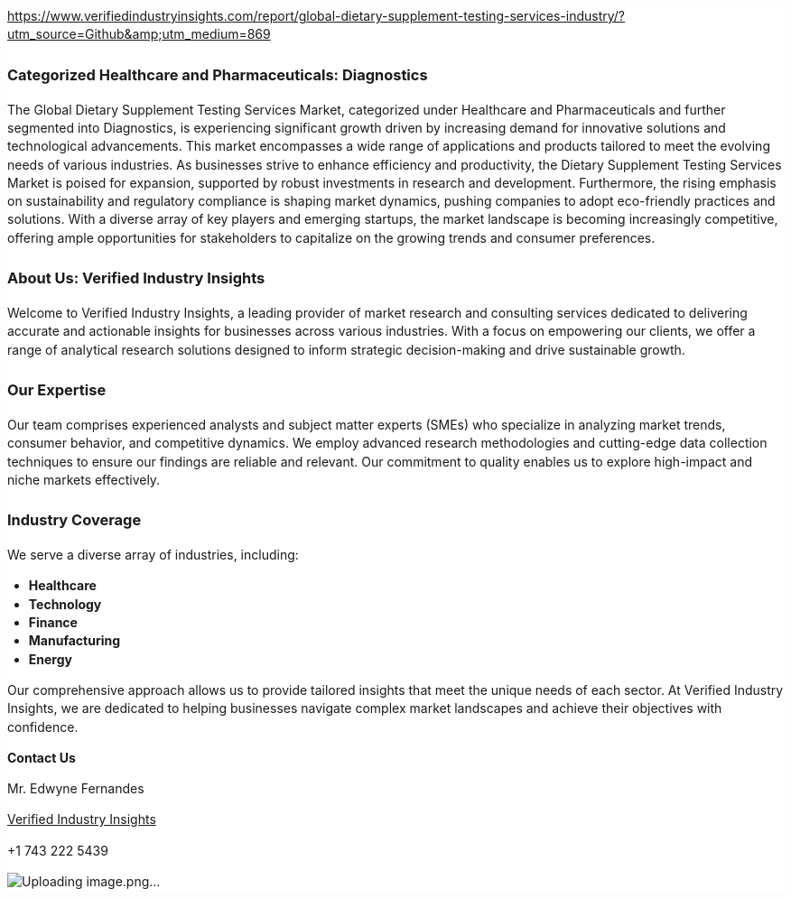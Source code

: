 </strong><a href="https://www.verifiedindustryinsights.com/report/global-dietary-supplement-testing-services-industry/?utm_source=Github&amp;utm_medium=869">https://www.verifiedindustryinsights.com/report/global-dietary-supplement-testing-services-industry/?utm_source=Github&amp;utm_medium=869</a>&nbsp;</p><h3>Categorized Healthcare and Pharmaceuticals: Diagnostics </h3><p>The Global Dietary Supplement Testing Services Market, categorized under Healthcare and Pharmaceuticals and further segmented into Diagnostics, is experiencing significant growth driven by increasing demand for innovative solutions and technological advancements. This market encompasses a wide range of applications and products tailored to meet the evolving needs of various industries. As businesses strive to enhance efficiency and productivity, the Dietary Supplement Testing Services Market is poised for expansion, supported by robust investments in research and development. Furthermore, the rising emphasis on sustainability and regulatory compliance is shaping market dynamics, pushing companies to adopt eco-friendly practices and solutions. With a diverse array of key players and emerging startups, the market landscape is becoming increasingly competitive, offering ample opportunities for stakeholders to capitalize on the growing trends and consumer preferences.</p><h3>About Us: Verified Industry Insights</h3><p>Welcome to Verified Industry Insights, a leading provider of market research and consulting services dedicated to delivering accurate and actionable insights for businesses across various industries. With a focus on empowering our clients, we offer a range of analytical research solutions designed to inform strategic decision-making and drive sustainable growth.</p><h3>Our Expertise</h3><p>Our team comprises experienced analysts and subject matter experts (SMEs) who specialize in analyzing market trends, consumer behavior, and competitive dynamics. We employ advanced research methodologies and cutting-edge data collection techniques to ensure our findings are reliable and relevant. Our commitment to quality enables us to explore high-impact and niche markets effectively.</p><h3>Industry Coverage</h3><p>We serve a diverse array of industries, including:</p><ul><li><strong>Healthcare</strong></li><li><strong>Technology</strong></li><li><strong>Finance</strong></li><li><strong>Manufacturing</strong></li><li><strong>Energy</strong></li></ul><p>Our comprehensive approach allows us to provide tailored insights that meet the unique needs of each sector. At Verified Industry Insights, we are dedicated to helping businesses navigate complex market landscapes and achieve their objectives with confidence.</p><p><strong>Contact Us</strong></p><p>Mr. Edwyne Fernandes</p><p><a href="https://www.verifiedindustryinsights.com/">Verified Industry Insights</a></p><p>+1 743 222 5439</p>
![Uploading image.png…]()
